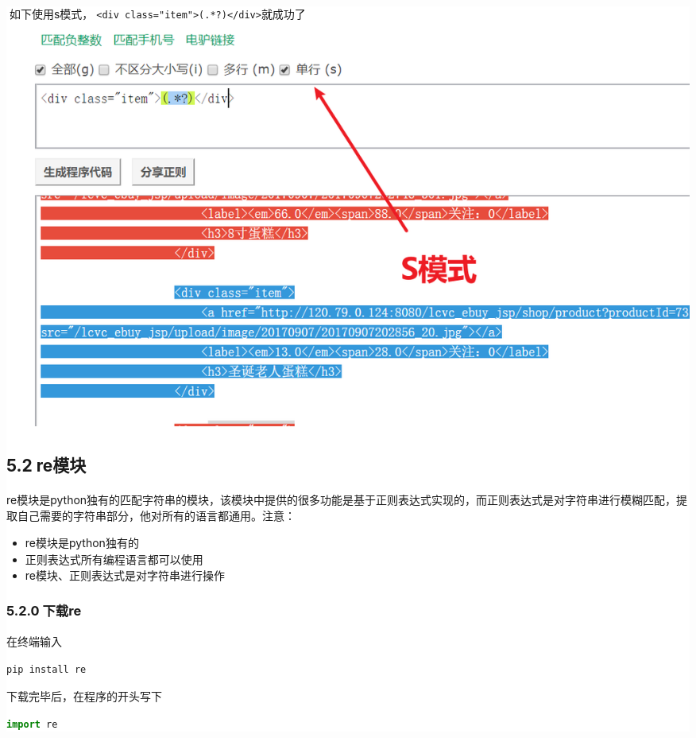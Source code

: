 

​	如下使用s模式， `<div class="item">(.*?)</div>`就成功了

![image-20220321151339665](./5.正则表达式解析网页.assets/image-20220321151339665.png)





## 5.2 re模块

​	re模块是python独有的匹配字符串的模块，该模块中提供的很多功能是基于正则表达式实现的，而正则表达式是对字符串进行模糊匹配，提取自己需要的字符串部分，他对所有的语言都通用。注意：

- re模块是python独有的
- 正则表达式所有编程语言都可以使用
- re模块、正则表达式是对字符串进行操作

### 5.2.0 下载re

在终端输入

```python
pip install re
```

下载完毕后，在程序的开头写下

```python
import re
```
